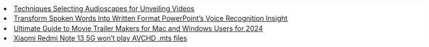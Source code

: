 <li><a href="https://article-knowledge.techidaily.com/techniques-selecting-audioscapes-for-unveiling-videos/"><u>Techniques  Selecting Audioscapes for Unveiling Videos</u></a></li>
<li><a href="https://extra-hints.techidaily.com/transform-spoken-words-into-written-format-powerpoints-voice-recognition-insight/"><u>Transform Spoken Words Into Written Format  PowerPoint’s Voice Recognition Insight</u></a></li>
<li><a href="https://ai-video-apps.techidaily.com/ultimate-guide-to-movie-trailer-makers-for-mac-and-windows-users-for-2024/"><u>Ultimate Guide to Movie Trailer Makers for Mac and Windows Users for 2024</u></a></li>
<li><a href="https://techidaily.com/xiaomi-redmi-note-13-5g-won-t-play-avchd-mts-files-by-aiseesoft-video-converter-play-mts-on-android/"><u>Xiaomi Redmi Note 13 5G won’t play AVCHD .mts files</u></a></li>
</ul></div>

